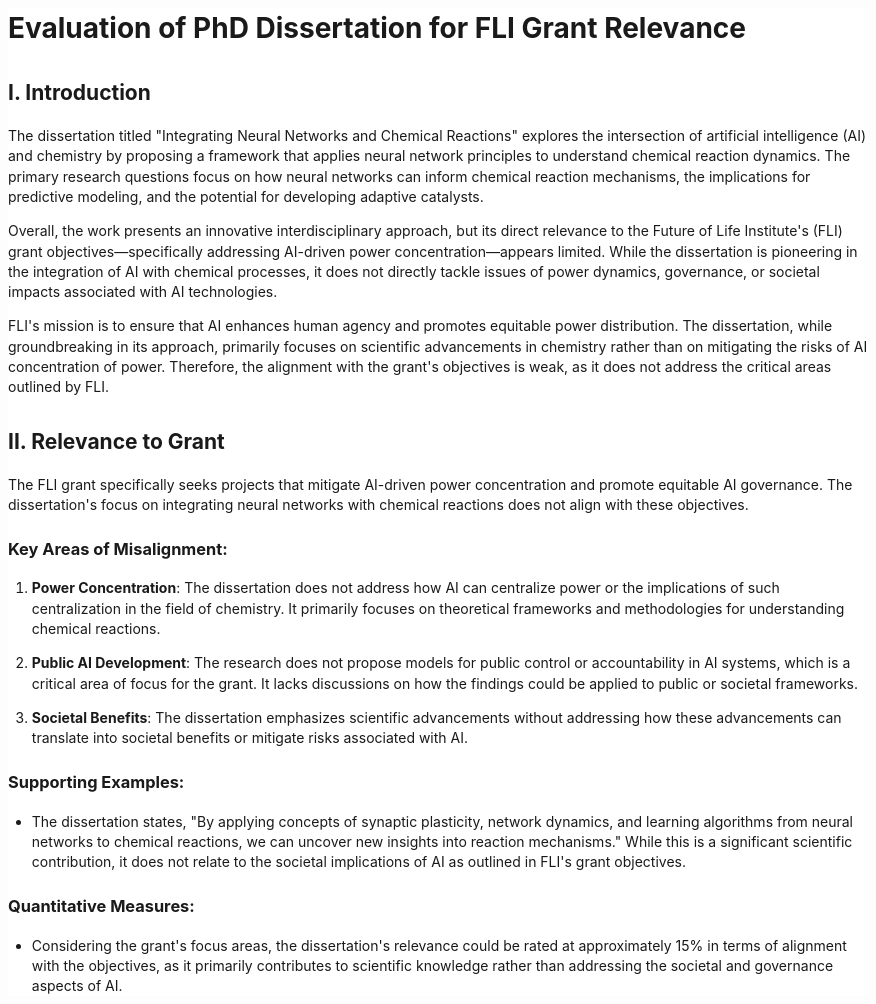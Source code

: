 # Evaluation of PhD Dissertation for FLI Grant Relevance

## I. Introduction

The dissertation titled "Integrating Neural Networks and Chemical Reactions" explores the intersection of artificial intelligence (AI) and chemistry by proposing a framework that applies neural network principles to understand chemical reaction dynamics. The primary research questions focus on how neural networks can inform chemical reaction mechanisms, the implications for predictive modeling, and the potential for developing adaptive catalysts. 

Overall, the work presents an innovative interdisciplinary approach, but its direct relevance to the Future of Life Institute's (FLI) grant objectives—specifically addressing AI-driven power concentration—appears limited. While the dissertation is pioneering in the integration of AI with chemical processes, it does not directly tackle issues of power dynamics, governance, or societal impacts associated with AI technologies. 

FLI's mission is to ensure that AI enhances human agency and promotes equitable power distribution. The dissertation, while groundbreaking in its approach, primarily focuses on scientific advancements in chemistry rather than on mitigating the risks of AI concentration of power. Therefore, the alignment with the grant's objectives is weak, as it does not address the critical areas outlined by FLI.

## II. Relevance to Grant

The FLI grant specifically seeks projects that mitigate AI-driven power concentration and promote equitable AI governance. The dissertation's focus on integrating neural networks with chemical reactions does not align with these objectives. 

### Key Areas of Misalignment:
1. **Power Concentration**: The dissertation does not address how AI can centralize power or the implications of such centralization in the field of chemistry. It primarily focuses on theoretical frameworks and methodologies for understanding chemical reactions.
   
2. **Public AI Development**: The research does not propose models for public control or accountability in AI systems, which is a critical area of focus for the grant. It lacks discussions on how the findings could be applied to public or societal frameworks.

3. **Societal Benefits**: The dissertation emphasizes scientific advancements without addressing how these advancements can translate into societal benefits or mitigate risks associated with AI. 

### Supporting Examples:
- The dissertation states, "By applying concepts of synaptic plasticity, network dynamics, and learning algorithms from neural networks to chemical reactions, we can uncover new insights into reaction mechanisms." While this is a significant scientific contribution, it does not relate to the societal implications of AI as outlined in FLI's grant objectives.

### Quantitative Measures:
- Considering the grant's focus areas, the dissertation's relevance could be rated at approximately 15% in terms of alignment with the objectives, as it primarily contributes to scientific knowledge rather than addressing the societal and governance aspects of AI.
